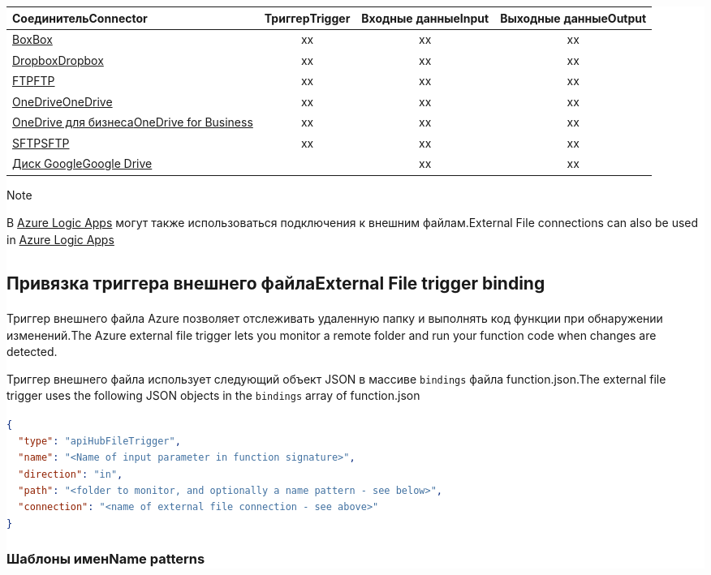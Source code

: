 |<span data-ttu-id="e3650-108">Соединитель</span><span class="sxs-lookup"><span data-stu-id="e3650-108">Connector</span></span>|<span data-ttu-id="e3650-109">Триггер</span><span class="sxs-lookup"><span data-stu-id="e3650-109">Trigger</span></span>|<span data-ttu-id="e3650-110">Входные данные</span><span class="sxs-lookup"><span data-stu-id="e3650-110">Input</span></span>|<span data-ttu-id="e3650-111">Выходные данные</span><span class="sxs-lookup"><span data-stu-id="e3650-111">Output</span></span>|
|:-----|:---:|:---:|:---:|
|[<span data-ttu-id="e3650-112">Box</span><span class="sxs-lookup"><span data-stu-id="e3650-112">Box</span></span>](https://www.box.com)|<span data-ttu-id="e3650-113">x</span><span class="sxs-lookup"><span data-stu-id="e3650-113">x</span></span>|<span data-ttu-id="e3650-114">x</span><span class="sxs-lookup"><span data-stu-id="e3650-114">x</span></span>|<span data-ttu-id="e3650-115">x</span><span class="sxs-lookup"><span data-stu-id="e3650-115">x</span></span>
|[<span data-ttu-id="e3650-116">Dropbox</span><span class="sxs-lookup"><span data-stu-id="e3650-116">Dropbox</span></span>](https://www.dropbox.com)|<span data-ttu-id="e3650-117">x</span><span class="sxs-lookup"><span data-stu-id="e3650-117">x</span></span>|<span data-ttu-id="e3650-118">x</span><span class="sxs-lookup"><span data-stu-id="e3650-118">x</span></span>|<span data-ttu-id="e3650-119">x</span><span class="sxs-lookup"><span data-stu-id="e3650-119">x</span></span>
|[<span data-ttu-id="e3650-120">FTP</span><span class="sxs-lookup"><span data-stu-id="e3650-120">FTP</span></span>](https://docs.microsoft.com/azure/app-service-web/app-service-deploy-ftp)|<span data-ttu-id="e3650-121">x</span><span class="sxs-lookup"><span data-stu-id="e3650-121">x</span></span>|<span data-ttu-id="e3650-122">x</span><span class="sxs-lookup"><span data-stu-id="e3650-122">x</span></span>|<span data-ttu-id="e3650-123">x</span><span class="sxs-lookup"><span data-stu-id="e3650-123">x</span></span>
|[<span data-ttu-id="e3650-124">OneDrive</span><span class="sxs-lookup"><span data-stu-id="e3650-124">OneDrive</span></span>](https://onedrive.live.com)|<span data-ttu-id="e3650-125">x</span><span class="sxs-lookup"><span data-stu-id="e3650-125">x</span></span>|<span data-ttu-id="e3650-126">x</span><span class="sxs-lookup"><span data-stu-id="e3650-126">x</span></span>|<span data-ttu-id="e3650-127">x</span><span class="sxs-lookup"><span data-stu-id="e3650-127">x</span></span>
|[<span data-ttu-id="e3650-128">OneDrive для бизнеса</span><span class="sxs-lookup"><span data-stu-id="e3650-128">OneDrive for Business</span></span>](https://onedrive.live.com/about/business/)|<span data-ttu-id="e3650-129">x</span><span class="sxs-lookup"><span data-stu-id="e3650-129">x</span></span>|<span data-ttu-id="e3650-130">x</span><span class="sxs-lookup"><span data-stu-id="e3650-130">x</span></span>|<span data-ttu-id="e3650-131">x</span><span class="sxs-lookup"><span data-stu-id="e3650-131">x</span></span>
|[<span data-ttu-id="e3650-132">SFTP</span><span class="sxs-lookup"><span data-stu-id="e3650-132">SFTP</span></span>](https://docs.microsoft.com/azure/connectors/connectors-create-api-sftp)|<span data-ttu-id="e3650-133">x</span><span class="sxs-lookup"><span data-stu-id="e3650-133">x</span></span>|<span data-ttu-id="e3650-134">x</span><span class="sxs-lookup"><span data-stu-id="e3650-134">x</span></span>|<span data-ttu-id="e3650-135">x</span><span class="sxs-lookup"><span data-stu-id="e3650-135">x</span></span>
|[<span data-ttu-id="e3650-136">Диск Google</span><span class="sxs-lookup"><span data-stu-id="e3650-136">Google Drive</span></span>](https://www.google.com/drive/)||<span data-ttu-id="e3650-137">x</span><span class="sxs-lookup"><span data-stu-id="e3650-137">x</span></span>|<span data-ttu-id="e3650-138">x</span><span class="sxs-lookup"><span data-stu-id="e3650-138">x</span></span>|

> [!NOTE]
> <span data-ttu-id="e3650-139">В [Azure Logic Apps](https://docs.microsoft.com/azure/connectors/apis-list) могут также использоваться подключения к внешним файлам.</span><span class="sxs-lookup"><span data-stu-id="e3650-139">External File connections can also be used in [Azure Logic Apps](https://docs.microsoft.com/azure/connectors/apis-list)</span></span>

## <a name="external-file-trigger-binding"></a><span data-ttu-id="e3650-140">Привязка триггера внешнего файла</span><span class="sxs-lookup"><span data-stu-id="e3650-140">External File trigger binding</span></span>

<span data-ttu-id="e3650-141">Триггер внешнего файла Azure позволяет отслеживать удаленную папку и выполнять код функции при обнаружении изменений.</span><span class="sxs-lookup"><span data-stu-id="e3650-141">The Azure external file trigger lets you monitor a remote folder and run your function code when changes are detected.</span></span>

<span data-ttu-id="e3650-142">Триггер внешнего файла использует следующий объект JSON в массиве `bindings` файла function.json.</span><span class="sxs-lookup"><span data-stu-id="e3650-142">The external file trigger uses the following JSON objects in the `bindings` array of function.json</span></span>

```json
{
  "type": "apiHubFileTrigger",
  "name": "<Name of input parameter in function signature>",
  "direction": "in",
  "path": "<folder to monitor, and optionally a name pattern - see below>",
  "connection": "<name of external file connection - see above>"
}
```


<a name="pattern"></a>

### <a name="name-patterns"></a><span data-ttu-id="e3650-143">Шаблоны имен</span><span class="sxs-lookup"><span data-stu-id="e3650-143">Name patterns</span></span>